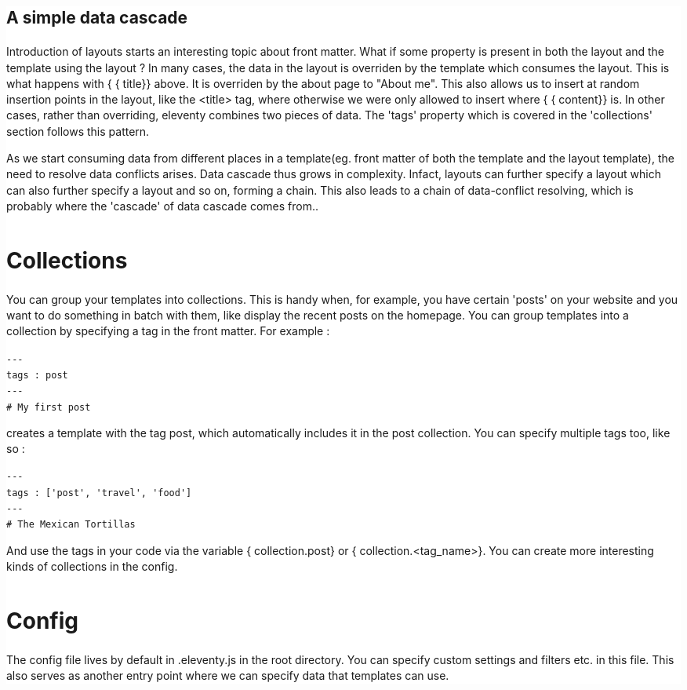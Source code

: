 ## A simple data cascade 

Introduction of layouts starts an interesting topic about front matter. What if some property is present in both the
layout and the template using the layout ? In many cases, the data in the layout is overriden by the template which
consumes the layout. This is what happens with &#123;	&#123;	title}} above. It is overriden by the about page to "About me". 
This also allows us to insert at random insertion points in the layout, like the &lt;title&gt; tag, where otherwise we
were only allowed to insert where &#123;	&#123;	content}} is. In other cases, rather than overriding, eleventy combines two pieces
of data. The 'tags' property which is covered in the 'collections' section follows this pattern. 

As we start consuming data from different places in a template(eg. front matter of both the
template and the layout template), the need to resolve data conflicts arises. Data
cascade thus grows in complexity. Infact, layouts can further specify a layout which can also further specify a layout
and so on, forming a chain. This also leads to a chain of data-conflict resolving, which is probably where the 
'cascade' of data cascade comes from.. 


# Collections
You can group your templates into collections. This is handy when, for example, you have certain 'posts' on your website
and you want to do something in batch with them, like display the recent posts on the homepage. 
You can group templates into a collection by specifying a tag in the front matter. For example : 
```
---
tags : post
---
# My first post
```
creates a template with the tag post, which automatically includes it in the post collection. 
You can specify multiple tags too, like so : 
```
---
tags : ['post', 'travel', 'food']
---
# The Mexican Tortillas
```
And use the tags in your code via the variable &#123;	collection.post} or &#123;	collection.<tag_name>}. You can create more
interesting kinds of collections in the config. 

# Config
The config file lives by default in .eleventy.js in the root directory. You can specify custom settings and filters etc.
in this file. This also serves as another entry point where we can specify data that templates can use. 
